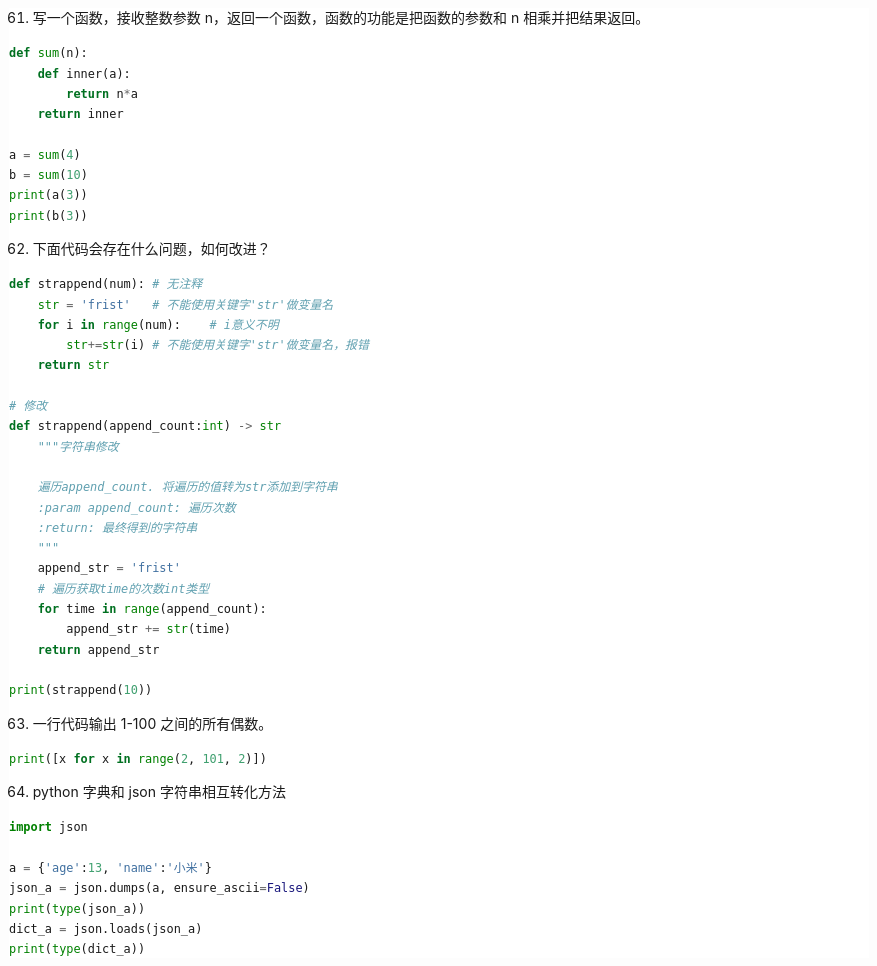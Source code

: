 61. 写一个函数，接收整数参数 n，返回一个函数，函数的功能是把函数的参数和 n 相乘并把结果返回。
```python
def sum(n):
    def inner(a):
        return n*a
    return inner

a = sum(4)
b = sum(10)
print(a(3))
print(b(3))
```

62. 下面代码会存在什么问题，如何改进？
```python
def strappend(num): # 无注释
    str = 'frist'   # 不能使用关键字'str'做变量名
    for i in range(num):    # i意义不明
        str+=str(i) # 不能使用关键字'str'做变量名，报错
    return str

# 修改
def strappend(append_count:int) -> str
    """字符串修改

    遍历append_count. 将遍历的值转为str添加到字符串
    :param append_count: 遍历次数
    :return: 最终得到的字符串
    """
    append_str = 'frist'
    # 遍历获取time的次数int类型
    for time in range(append_count):
        append_str += str(time)
    return append_str

print(strappend(10))
```

63. 一行代码输出 1-100 之间的所有偶数。
```python
print([x for x in range(2, 101, 2)])
```

64. python 字典和 json 字符串相互转化方法
```python
import json

a = {'age':13, 'name':'小米'}
json_a = json.dumps(a, ensure_ascii=False)
print(type(json_a))
dict_a = json.loads(json_a)
print(type(dict_a))

```

